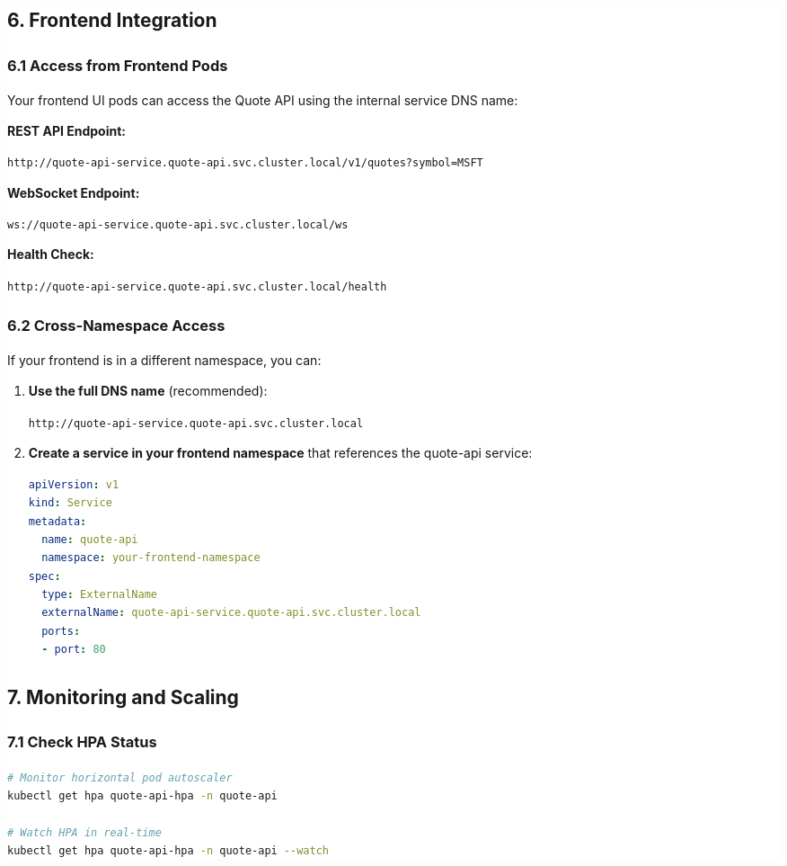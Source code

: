 ## 6. Frontend Integration

### 6.1 Access from Frontend Pods

Your frontend UI pods can access the Quote API using the internal service DNS name:

**REST API Endpoint:**
```
http://quote-api-service.quote-api.svc.cluster.local/v1/quotes?symbol=MSFT
```

**WebSocket Endpoint:**
```
ws://quote-api-service.quote-api.svc.cluster.local/ws
```

**Health Check:**
```
http://quote-api-service.quote-api.svc.cluster.local/health
```

### 6.2 Cross-Namespace Access

If your frontend is in a different namespace, you can:

1. **Use the full DNS name** (recommended):
   ```
   http://quote-api-service.quote-api.svc.cluster.local
   ```

2. **Create a service in your frontend namespace** that references the quote-api service:
   ```yaml
   apiVersion: v1
   kind: Service
   metadata:
     name: quote-api
     namespace: your-frontend-namespace
   spec:
     type: ExternalName
     externalName: quote-api-service.quote-api.svc.cluster.local
     ports:
     - port: 80
   ```

## 7. Monitoring and Scaling

### 7.1 Check HPA Status

```bash
# Monitor horizontal pod autoscaler
kubectl get hpa quote-api-hpa -n quote-api

# Watch HPA in real-time
kubectl get hpa quote-api-hpa -n quote-api --watch
```
